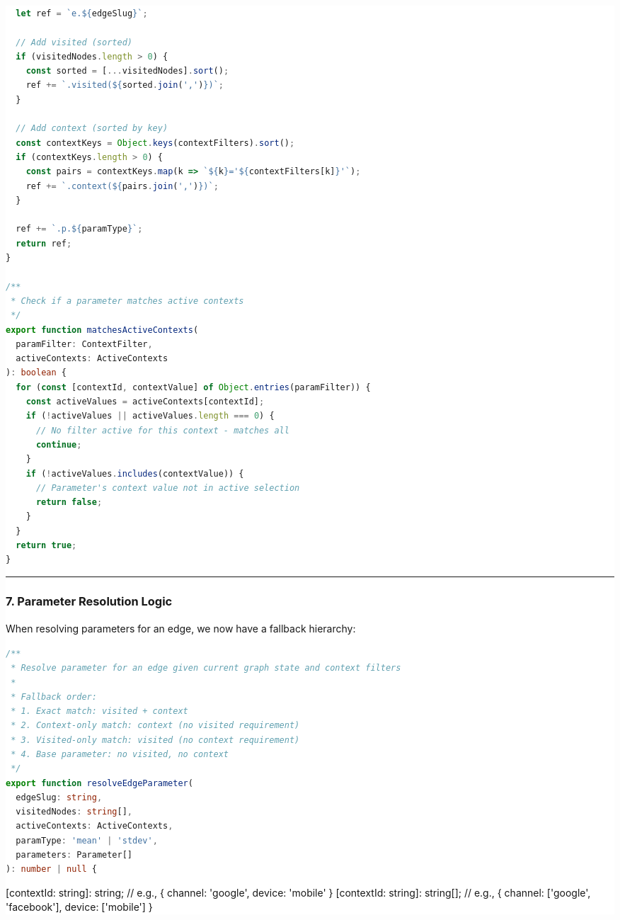 ```typescript
  let ref = `e.${edgeSlug}`;
  
  // Add visited (sorted)
  if (visitedNodes.length > 0) {
    const sorted = [...visitedNodes].sort();
    ref += `.visited(${sorted.join(',')})`;
  }
  
  // Add context (sorted by key)
  const contextKeys = Object.keys(contextFilters).sort();
  if (contextKeys.length > 0) {
    const pairs = contextKeys.map(k => `${k}='${contextFilters[k]}'`);
    ref += `.context(${pairs.join(',')})`;
  }
  
  ref += `.p.${paramType}`;
  return ref;
}

/**
 * Check if a parameter matches active contexts
 */
export function matchesActiveContexts(
  paramFilter: ContextFilter,
  activeContexts: ActiveContexts
): boolean {
  for (const [contextId, contextValue] of Object.entries(paramFilter)) {
    const activeValues = activeContexts[contextId];
    if (!activeValues || activeValues.length === 0) {
      // No filter active for this context - matches all
      continue;
    }
    if (!activeValues.includes(contextValue)) {
      // Parameter's context value not in active selection
      return false;
    }
  }
  return true;
}
```

---

### 7. Parameter Resolution Logic

When resolving parameters for an edge, we now have a fallback hierarchy:

```typescript
/**
 * Resolve parameter for an edge given current graph state and context filters
 * 
 * Fallback order:
 * 1. Exact match: visited + context
 * 2. Context-only match: context (no visited requirement)
 * 3. Visited-only match: visited (no context requirement)
 * 4. Base parameter: no visited, no context
 */
export function resolveEdgeParameter(
  edgeSlug: string,
  visitedNodes: string[],
  activeContexts: ActiveContexts,
  paramType: 'mean' | 'stdev',
  parameters: Parameter[]
): number | null {
```

  [contextId: string]: string;  // e.g., { channel: 'google', device: 'mobile' }
  [contextId: string]: string[];  // e.g., { channel: ['google', 'facebook'], device: ['mobile'] }